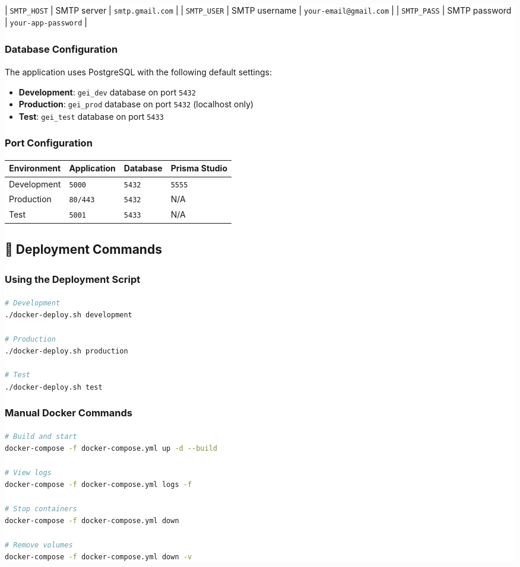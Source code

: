 | `SMTP_HOST` | SMTP server | `smtp.gmail.com` |
| `SMTP_USER` | SMTP username | `your-email@gmail.com` |
| `SMTP_PASS` | SMTP password | `your-app-password` |

### Database Configuration

The application uses PostgreSQL with the following default settings:

- **Development**: `gei_dev` database on port `5432`
- **Production**: `gei_prod` database on port `5432` (localhost only)
- **Test**: `gei_test` database on port `5433`

### Port Configuration

| Environment | Application | Database | Prisma Studio |
|-------------|-------------|----------|---------------|
| Development | `5000` | `5432` | `5555` |
| Production | `80/443` | `5432` | N/A |
| Test | `5001` | `5433` | N/A |

## 🚀 Deployment Commands

### Using the Deployment Script

```bash
# Development
./docker-deploy.sh development

# Production
./docker-deploy.sh production

# Test
./docker-deploy.sh test
```

### Manual Docker Commands

```bash
# Build and start
docker-compose -f docker-compose.yml up -d --build

# View logs
docker-compose -f docker-compose.yml logs -f

# Stop containers
docker-compose -f docker-compose.yml down

# Remove volumes
docker-compose -f docker-compose.yml down -v
```
